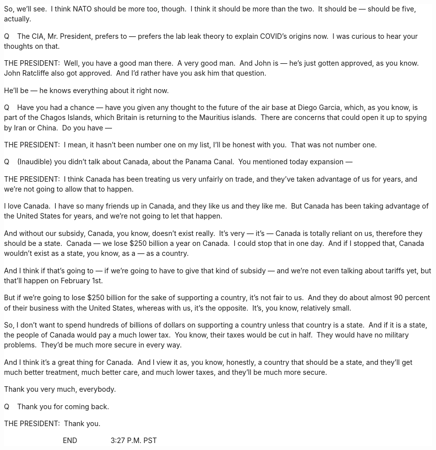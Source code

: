 So, we’ll see.  I think NATO should be more too, though.  I think it
should be more than the two.  It should be — should be five, actually.

Q    The CIA, Mr. President, prefers to — prefers the lab leak theory to
explain COVID’s origins now.  I was curious to hear your thoughts on
that. 

THE PRESIDENT:  Well, you have a good man there.  A very good man.  And
John is — he’s just gotten approved, as you know.  John Ratcliffe also
got approved.  And I’d rather have you ask him that question. 

He’ll be — he knows everything about it right now.

Q    Have you had a chance — have you given any thought to the future of
the air base at Diego Garcia, which, as you know, is part of the Chagos
Islands, which Britain is returning to the Mauritius islands.  There are
concerns that could open it up to spying by Iran or China.  Do you have
—

THE PRESIDENT:  I mean, it hasn’t been number one on my list, I’ll be
honest with you.  That was not number one.

Q    (Inaudible) you didn’t talk about Canada, about the Panama Canal. 
You mentioned today expansion —

THE PRESIDENT:  I think Canada has been treating us very unfairly on
trade, and they’ve taken advantage of us for years, and we’re not going
to allow that to happen. 

I love Canada.  I have so many friends up in Canada, and they like us
and they like me.  But Canada has been taking advantage of the United
States for years, and we’re not going to let that happen.

And without our subsidy, Canada, you know, doesn’t exist really.  It’s
very — it’s — Canada is totally reliant on us, therefore they should be
a state.  Canada — we lose $250 billion a year on Canada.  I could stop
that in one day.  And if I stopped that, Canada wouldn’t exist as a
state, you know, as a — as a country.

And I think if that’s going to — if we’re going to have to give that
kind of subsidy — and we’re not even talking about tariffs yet, but
that’ll happen on February 1st.

But if we’re going to lose $250 billion for the sake of supporting a
country, it’s not fair to us.  And they do about almost 90 percent of
their business with the United States, whereas with us, it’s the
opposite.  It’s, you know, relatively small. 

So, I don’t want to spend hundreds of billions of dollars on supporting
a country unless that country is a state.  And if it is a state, the
people of Canada would pay a much lower tax.  You know, their taxes
would be cut in half.  They would have no military problems.  They’d be
much more secure in every way. 

And I think it’s a great thing for Canada.  And I view it as, you know,
honestly, a country that should be a state, and they’ll get much better
treatment, much better care, and much lower taxes, and they’ll be much
more secure. 

Thank you very much, everybody. 

Q    Thank you for coming back.

THE PRESIDENT:  Thank you.

                              END                 3:27 P.M. PST
